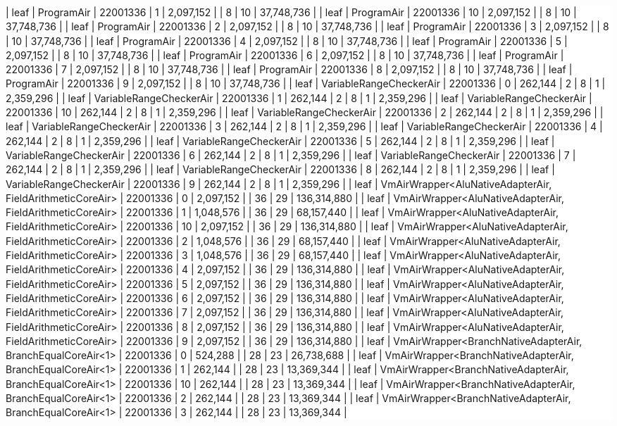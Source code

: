 | leaf | ProgramAir | 22001336 | 1 | 2,097,152 |  | 8 | 10 | 37,748,736 | 
| leaf | ProgramAir | 22001336 | 10 | 2,097,152 |  | 8 | 10 | 37,748,736 | 
| leaf | ProgramAir | 22001336 | 2 | 2,097,152 |  | 8 | 10 | 37,748,736 | 
| leaf | ProgramAir | 22001336 | 3 | 2,097,152 |  | 8 | 10 | 37,748,736 | 
| leaf | ProgramAir | 22001336 | 4 | 2,097,152 |  | 8 | 10 | 37,748,736 | 
| leaf | ProgramAir | 22001336 | 5 | 2,097,152 |  | 8 | 10 | 37,748,736 | 
| leaf | ProgramAir | 22001336 | 6 | 2,097,152 |  | 8 | 10 | 37,748,736 | 
| leaf | ProgramAir | 22001336 | 7 | 2,097,152 |  | 8 | 10 | 37,748,736 | 
| leaf | ProgramAir | 22001336 | 8 | 2,097,152 |  | 8 | 10 | 37,748,736 | 
| leaf | ProgramAir | 22001336 | 9 | 2,097,152 |  | 8 | 10 | 37,748,736 | 
| leaf | VariableRangeCheckerAir | 22001336 | 0 | 262,144 | 2 | 8 | 1 | 2,359,296 | 
| leaf | VariableRangeCheckerAir | 22001336 | 1 | 262,144 | 2 | 8 | 1 | 2,359,296 | 
| leaf | VariableRangeCheckerAir | 22001336 | 10 | 262,144 | 2 | 8 | 1 | 2,359,296 | 
| leaf | VariableRangeCheckerAir | 22001336 | 2 | 262,144 | 2 | 8 | 1 | 2,359,296 | 
| leaf | VariableRangeCheckerAir | 22001336 | 3 | 262,144 | 2 | 8 | 1 | 2,359,296 | 
| leaf | VariableRangeCheckerAir | 22001336 | 4 | 262,144 | 2 | 8 | 1 | 2,359,296 | 
| leaf | VariableRangeCheckerAir | 22001336 | 5 | 262,144 | 2 | 8 | 1 | 2,359,296 | 
| leaf | VariableRangeCheckerAir | 22001336 | 6 | 262,144 | 2 | 8 | 1 | 2,359,296 | 
| leaf | VariableRangeCheckerAir | 22001336 | 7 | 262,144 | 2 | 8 | 1 | 2,359,296 | 
| leaf | VariableRangeCheckerAir | 22001336 | 8 | 262,144 | 2 | 8 | 1 | 2,359,296 | 
| leaf | VariableRangeCheckerAir | 22001336 | 9 | 262,144 | 2 | 8 | 1 | 2,359,296 | 
| leaf | VmAirWrapper<AluNativeAdapterAir, FieldArithmeticCoreAir> | 22001336 | 0 | 2,097,152 |  | 36 | 29 | 136,314,880 | 
| leaf | VmAirWrapper<AluNativeAdapterAir, FieldArithmeticCoreAir> | 22001336 | 1 | 1,048,576 |  | 36 | 29 | 68,157,440 | 
| leaf | VmAirWrapper<AluNativeAdapterAir, FieldArithmeticCoreAir> | 22001336 | 10 | 2,097,152 |  | 36 | 29 | 136,314,880 | 
| leaf | VmAirWrapper<AluNativeAdapterAir, FieldArithmeticCoreAir> | 22001336 | 2 | 1,048,576 |  | 36 | 29 | 68,157,440 | 
| leaf | VmAirWrapper<AluNativeAdapterAir, FieldArithmeticCoreAir> | 22001336 | 3 | 1,048,576 |  | 36 | 29 | 68,157,440 | 
| leaf | VmAirWrapper<AluNativeAdapterAir, FieldArithmeticCoreAir> | 22001336 | 4 | 2,097,152 |  | 36 | 29 | 136,314,880 | 
| leaf | VmAirWrapper<AluNativeAdapterAir, FieldArithmeticCoreAir> | 22001336 | 5 | 2,097,152 |  | 36 | 29 | 136,314,880 | 
| leaf | VmAirWrapper<AluNativeAdapterAir, FieldArithmeticCoreAir> | 22001336 | 6 | 2,097,152 |  | 36 | 29 | 136,314,880 | 
| leaf | VmAirWrapper<AluNativeAdapterAir, FieldArithmeticCoreAir> | 22001336 | 7 | 2,097,152 |  | 36 | 29 | 136,314,880 | 
| leaf | VmAirWrapper<AluNativeAdapterAir, FieldArithmeticCoreAir> | 22001336 | 8 | 2,097,152 |  | 36 | 29 | 136,314,880 | 
| leaf | VmAirWrapper<AluNativeAdapterAir, FieldArithmeticCoreAir> | 22001336 | 9 | 2,097,152 |  | 36 | 29 | 136,314,880 | 
| leaf | VmAirWrapper<BranchNativeAdapterAir, BranchEqualCoreAir<1> | 22001336 | 0 | 524,288 |  | 28 | 23 | 26,738,688 | 
| leaf | VmAirWrapper<BranchNativeAdapterAir, BranchEqualCoreAir<1> | 22001336 | 1 | 262,144 |  | 28 | 23 | 13,369,344 | 
| leaf | VmAirWrapper<BranchNativeAdapterAir, BranchEqualCoreAir<1> | 22001336 | 10 | 262,144 |  | 28 | 23 | 13,369,344 | 
| leaf | VmAirWrapper<BranchNativeAdapterAir, BranchEqualCoreAir<1> | 22001336 | 2 | 262,144 |  | 28 | 23 | 13,369,344 | 
| leaf | VmAirWrapper<BranchNativeAdapterAir, BranchEqualCoreAir<1> | 22001336 | 3 | 262,144 |  | 28 | 23 | 13,369,344 | 